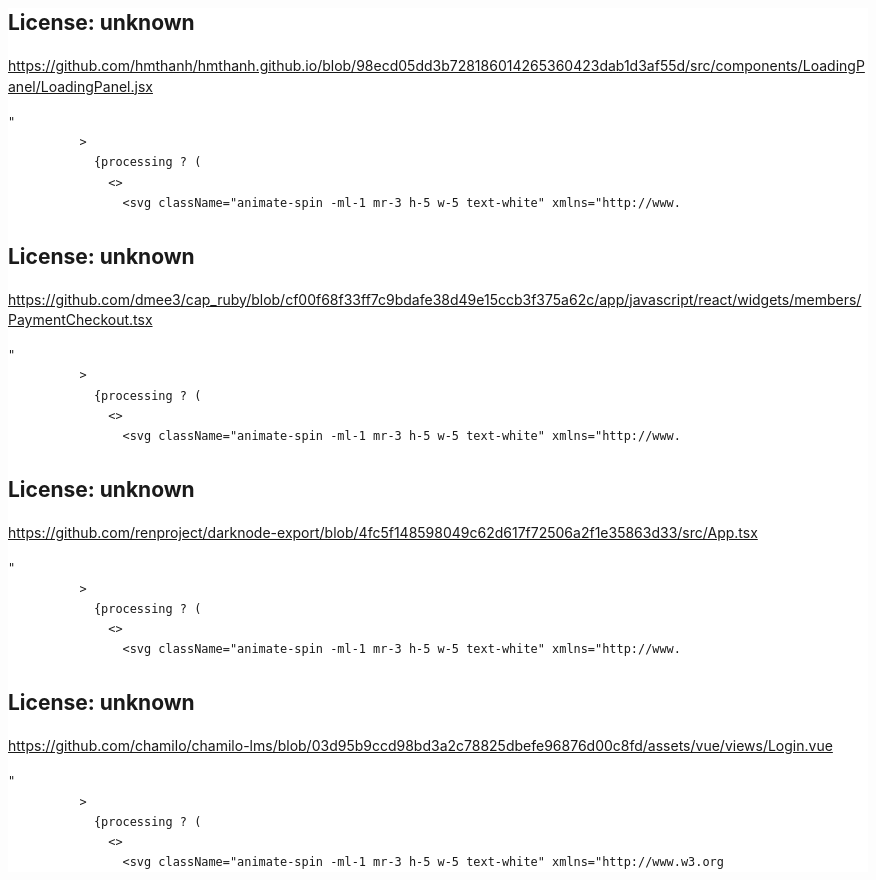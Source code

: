 
## License: unknown
https://github.com/hmthanh/hmthanh.github.io/blob/98ecd05dd3b728186014265360423dab1d3af55d/src/components/LoadingPanel/LoadingPanel.jsx

```
"
          >
            {processing ? (
              <>
                <svg className="animate-spin -ml-1 mr-3 h-5 w-5 text-white" xmlns="http://www.
```


## License: unknown
https://github.com/dmee3/cap_ruby/blob/cf00f68f33ff7c9bdafe38d49e15ccb3f375a62c/app/javascript/react/widgets/members/PaymentCheckout.tsx

```
"
          >
            {processing ? (
              <>
                <svg className="animate-spin -ml-1 mr-3 h-5 w-5 text-white" xmlns="http://www.
```


## License: unknown
https://github.com/renproject/darknode-export/blob/4fc5f148598049c62d617f72506a2f1e35863d33/src/App.tsx

```
"
          >
            {processing ? (
              <>
                <svg className="animate-spin -ml-1 mr-3 h-5 w-5 text-white" xmlns="http://www.
```


## License: unknown
https://github.com/chamilo/chamilo-lms/blob/03d95b9ccd98bd3a2c78825dbefe96876d00c8fd/assets/vue/views/Login.vue

```
"
          >
            {processing ? (
              <>
                <svg className="animate-spin -ml-1 mr-3 h-5 w-5 text-white" xmlns="http://www.w3.org
```

